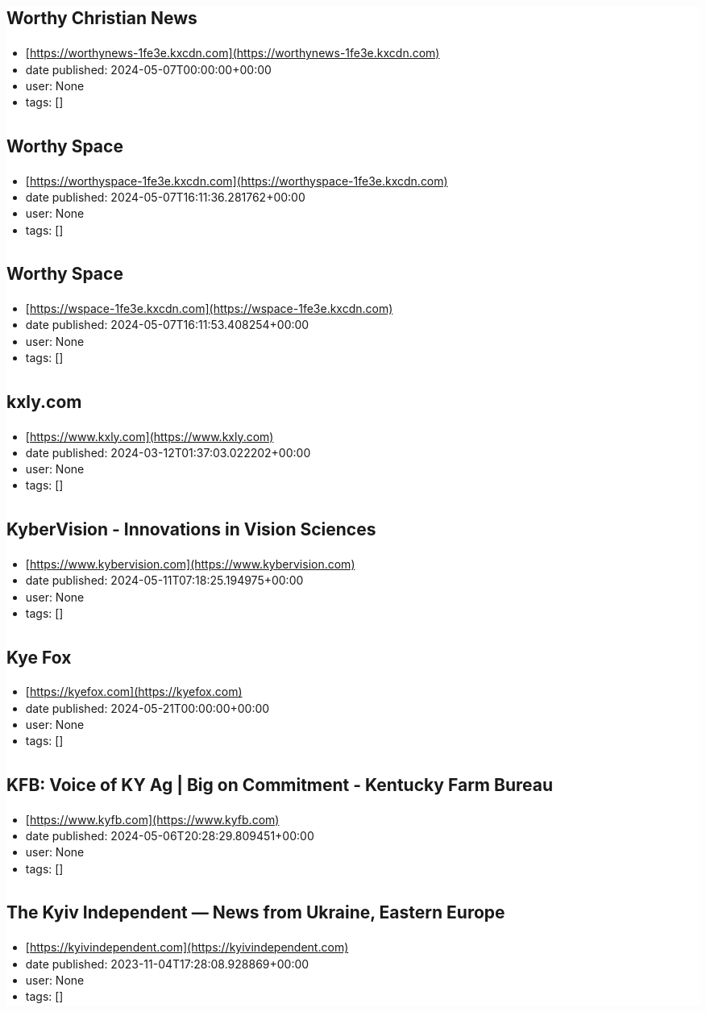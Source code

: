 ## Worthy Christian News
 - [https://worthynews-1fe3e.kxcdn.com](https://worthynews-1fe3e.kxcdn.com)
 - date published: 2024-05-07T00:00:00+00:00
 - user: None
 - tags: []

## Worthy Space
 - [https://worthyspace-1fe3e.kxcdn.com](https://worthyspace-1fe3e.kxcdn.com)
 - date published: 2024-05-07T16:11:36.281762+00:00
 - user: None
 - tags: []

## Worthy Space
 - [https://wspace-1fe3e.kxcdn.com](https://wspace-1fe3e.kxcdn.com)
 - date published: 2024-05-07T16:11:53.408254+00:00
 - user: None
 - tags: []

## kxly.com
 - [https://www.kxly.com](https://www.kxly.com)
 - date published: 2024-03-12T01:37:03.022202+00:00
 - user: None
 - tags: []

## KyberVision - Innovations in Vision Sciences
 - [https://www.kybervision.com](https://www.kybervision.com)
 - date published: 2024-05-11T07:18:25.194975+00:00
 - user: None
 - tags: []

## Kye Fox
 - [https://kyefox.com](https://kyefox.com)
 - date published: 2024-05-21T00:00:00+00:00
 - user: None
 - tags: []

## KFB: Voice of KY Ag | Big on Commitment - Kentucky Farm Bureau
 - [https://www.kyfb.com](https://www.kyfb.com)
 - date published: 2024-05-06T20:28:29.809451+00:00
 - user: None
 - tags: []

## The Kyiv Independent — News from Ukraine, Eastern Europe
 - [https://kyivindependent.com](https://kyivindependent.com)
 - date published: 2023-11-04T17:28:08.928869+00:00
 - user: None
 - tags: []
